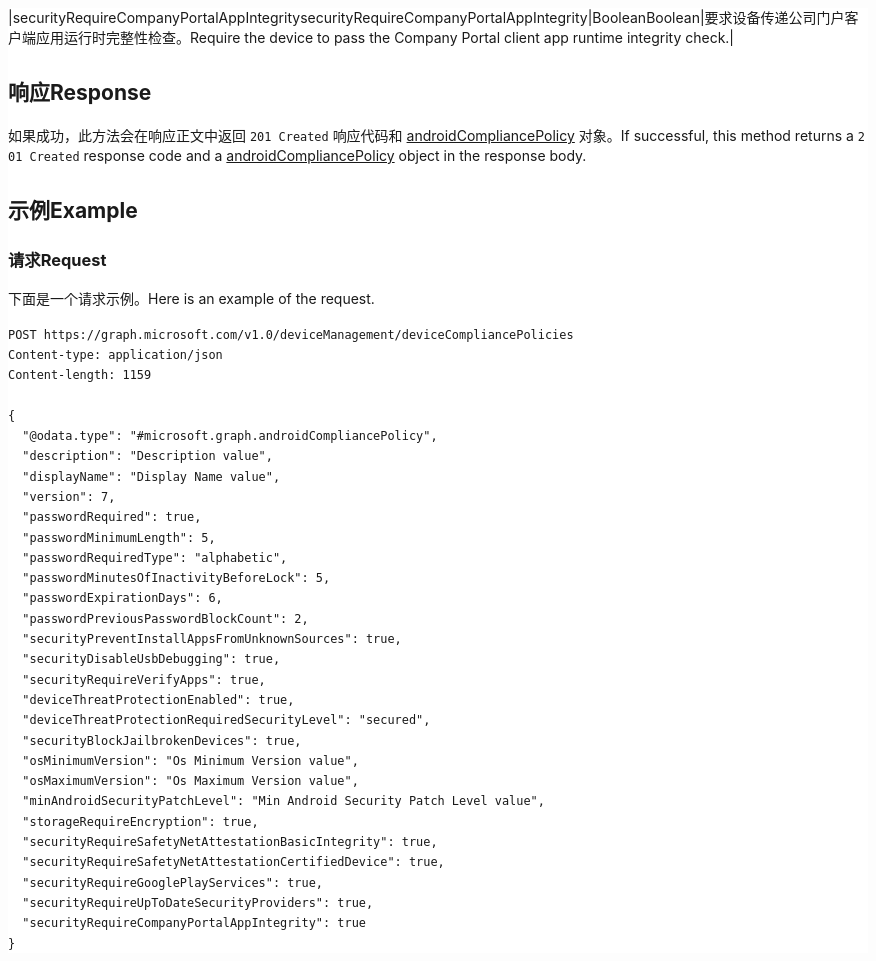 |<span data-ttu-id="09fa3-222">securityRequireCompanyPortalAppIntegrity</span><span class="sxs-lookup"><span data-stu-id="09fa3-222">securityRequireCompanyPortalAppIntegrity</span></span>|<span data-ttu-id="09fa3-223">Boolean</span><span class="sxs-lookup"><span data-stu-id="09fa3-223">Boolean</span></span>|<span data-ttu-id="09fa3-224">要求设备传递公司门户客户端应用运行时完整性检查。</span><span class="sxs-lookup"><span data-stu-id="09fa3-224">Require the device to pass the Company Portal client app runtime integrity check.</span></span>|



## <a name="response"></a><span data-ttu-id="09fa3-225">响应</span><span class="sxs-lookup"><span data-stu-id="09fa3-225">Response</span></span>
<span data-ttu-id="09fa3-226">如果成功，此方法会在响应正文中返回 `201 Created` 响应代码和 [androidCompliancePolicy](../resources/intune-deviceconfig-androidcompliancepolicy.md) 对象。</span><span class="sxs-lookup"><span data-stu-id="09fa3-226">If successful, this method returns a `201 Created` response code and a [androidCompliancePolicy](../resources/intune-deviceconfig-androidcompliancepolicy.md) object in the response body.</span></span>

## <a name="example"></a><span data-ttu-id="09fa3-227">示例</span><span class="sxs-lookup"><span data-stu-id="09fa3-227">Example</span></span>

### <a name="request"></a><span data-ttu-id="09fa3-228">请求</span><span class="sxs-lookup"><span data-stu-id="09fa3-228">Request</span></span>
<span data-ttu-id="09fa3-229">下面是一个请求示例。</span><span class="sxs-lookup"><span data-stu-id="09fa3-229">Here is an example of the request.</span></span>
``` http
POST https://graph.microsoft.com/v1.0/deviceManagement/deviceCompliancePolicies
Content-type: application/json
Content-length: 1159

{
  "@odata.type": "#microsoft.graph.androidCompliancePolicy",
  "description": "Description value",
  "displayName": "Display Name value",
  "version": 7,
  "passwordRequired": true,
  "passwordMinimumLength": 5,
  "passwordRequiredType": "alphabetic",
  "passwordMinutesOfInactivityBeforeLock": 5,
  "passwordExpirationDays": 6,
  "passwordPreviousPasswordBlockCount": 2,
  "securityPreventInstallAppsFromUnknownSources": true,
  "securityDisableUsbDebugging": true,
  "securityRequireVerifyApps": true,
  "deviceThreatProtectionEnabled": true,
  "deviceThreatProtectionRequiredSecurityLevel": "secured",
  "securityBlockJailbrokenDevices": true,
  "osMinimumVersion": "Os Minimum Version value",
  "osMaximumVersion": "Os Maximum Version value",
  "minAndroidSecurityPatchLevel": "Min Android Security Patch Level value",
  "storageRequireEncryption": true,
  "securityRequireSafetyNetAttestationBasicIntegrity": true,
  "securityRequireSafetyNetAttestationCertifiedDevice": true,
  "securityRequireGooglePlayServices": true,
  "securityRequireUpToDateSecurityProviders": true,
  "securityRequireCompanyPortalAppIntegrity": true
}
```
